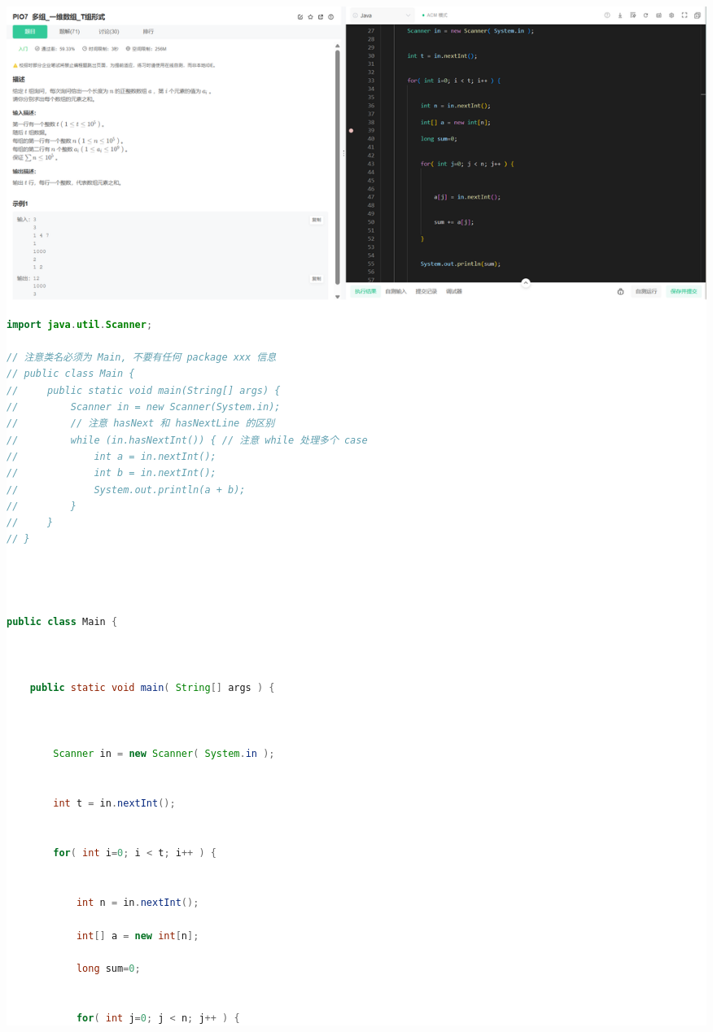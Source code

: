 ![alt text](image-ACM模式练习/Snipaste_2025-08-12_23-15-44.png)

```java
import java.util.Scanner;

// 注意类名必须为 Main, 不要有任何 package xxx 信息
// public class Main {
//     public static void main(String[] args) {
//         Scanner in = new Scanner(System.in);
//         // 注意 hasNext 和 hasNextLine 的区别
//         while (in.hasNextInt()) { // 注意 while 处理多个 case
//             int a = in.nextInt();
//             int b = in.nextInt();
//             System.out.println(a + b);
//         }
//     }
// }




public class Main {



    public static void main( String[] args ) {



        Scanner in = new Scanner( System.in );


        int t = in.nextInt();


        for( int i=0; i < t; i++ ) {


            int n = in.nextInt();

            int[] a = new int[n];

            long sum=0;


            for( int j=0; j < n; j++ ) {
```